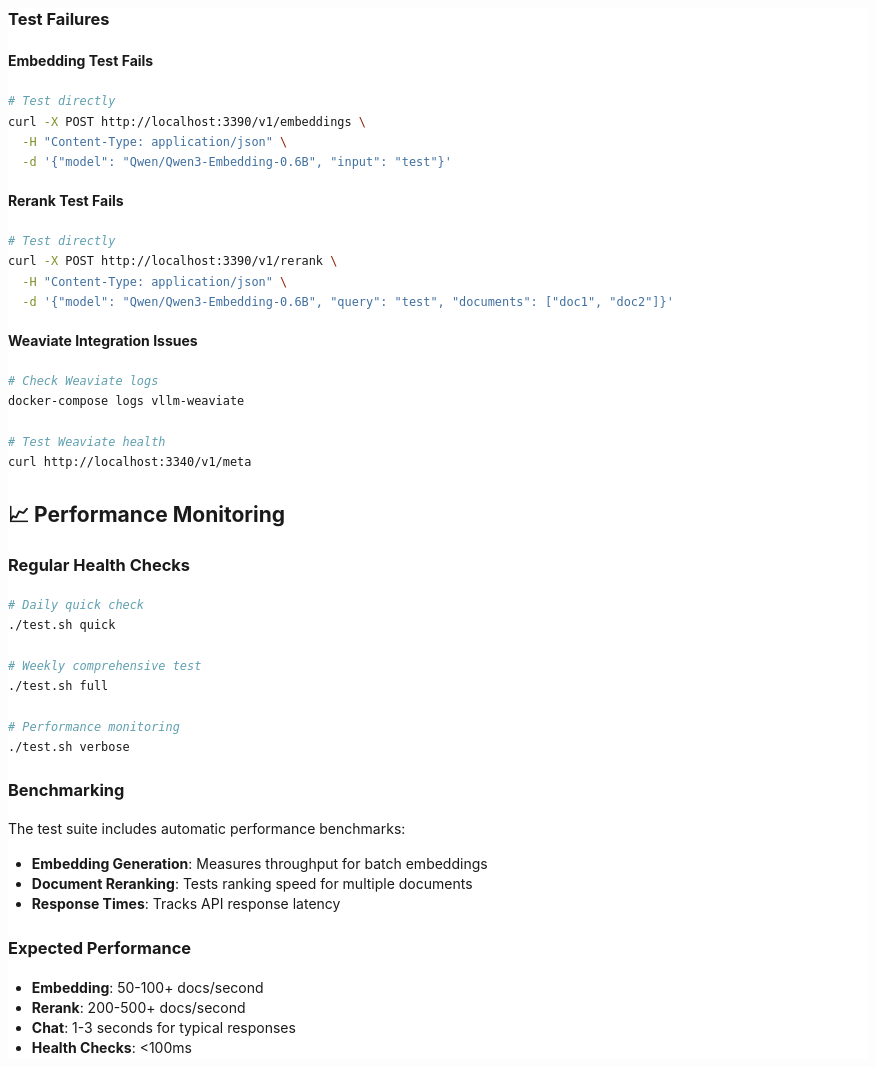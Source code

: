 ### Test Failures

#### Embedding Test Fails
```bash
# Test directly
curl -X POST http://localhost:3390/v1/embeddings \
  -H "Content-Type: application/json" \
  -d '{"model": "Qwen/Qwen3-Embedding-0.6B", "input": "test"}'
```

#### Rerank Test Fails
```bash
# Test directly
curl -X POST http://localhost:3390/v1/rerank \
  -H "Content-Type: application/json" \
  -d '{"model": "Qwen/Qwen3-Embedding-0.6B", "query": "test", "documents": ["doc1", "doc2"]}'
```

#### Weaviate Integration Issues
```bash
# Check Weaviate logs
docker-compose logs vllm-weaviate

# Test Weaviate health
curl http://localhost:3340/v1/meta
```

## 📈 Performance Monitoring

### Regular Health Checks
```bash
# Daily quick check
./test.sh quick

# Weekly comprehensive test
./test.sh full

# Performance monitoring
./test.sh verbose
```

### Benchmarking
The test suite includes automatic performance benchmarks:
- **Embedding Generation**: Measures throughput for batch embeddings
- **Document Reranking**: Tests ranking speed for multiple documents
- **Response Times**: Tracks API response latency

### Expected Performance
- **Embedding**: 50-100+ docs/second
- **Rerank**: 200-500+ docs/second
- **Chat**: 1-3 seconds for typical responses
- **Health Checks**: <100ms
